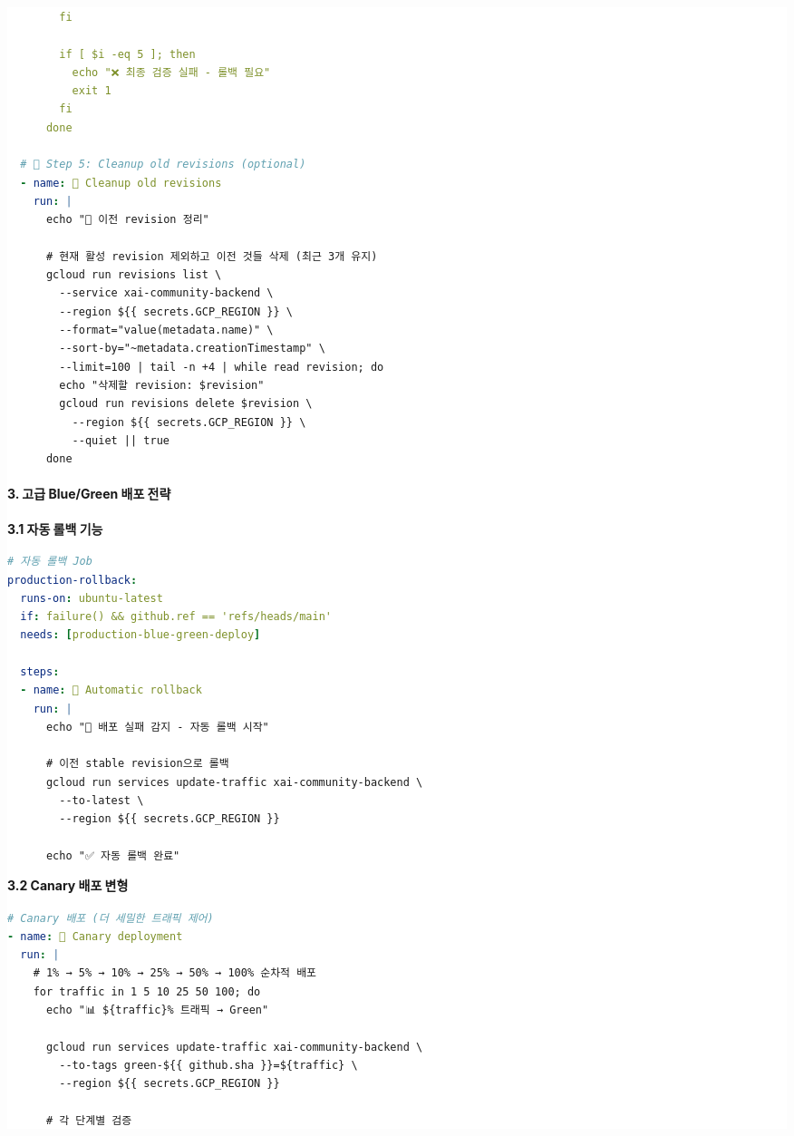 ```yaml
        fi

        if [ $i -eq 5 ]; then
          echo "❌ 최종 검증 실패 - 롤백 필요"
          exit 1
        fi
      done

  # 🧹 Step 5: Cleanup old revisions (optional)
  - name: 🧹 Cleanup old revisions
    run: |
      echo "🧹 이전 revision 정리"

      # 현재 활성 revision 제외하고 이전 것들 삭제 (최근 3개 유지)
      gcloud run revisions list \
        --service xai-community-backend \
        --region ${{ secrets.GCP_REGION }} \
        --format="value(metadata.name)" \
        --sort-by="~metadata.creationTimestamp" \
        --limit=100 | tail -n +4 | while read revision; do
        echo "삭제할 revision: $revision"
        gcloud run revisions delete $revision \
          --region ${{ secrets.GCP_REGION }} \
          --quiet || true
      done
```

#### 3. 고급 Blue/Green 배포 전략

**3.1 자동 롤백 기능**
```yaml
# 자동 롤백 Job
production-rollback:
  runs-on: ubuntu-latest
  if: failure() && github.ref == 'refs/heads/main'
  needs: [production-blue-green-deploy]

  steps:
  - name: 🔄 Automatic rollback
    run: |
      echo "🚨 배포 실패 감지 - 자동 롤백 시작"

      # 이전 stable revision으로 롤백
      gcloud run services update-traffic xai-community-backend \
        --to-latest \
        --region ${{ secrets.GCP_REGION }}

      echo "✅ 자동 롤백 완료"
```

**3.2 Canary 배포 변형**
```yaml
# Canary 배포 (더 세밀한 트래픽 제어)
- name: 🐤 Canary deployment
  run: |
    # 1% → 5% → 10% → 25% → 50% → 100% 순차적 배포
    for traffic in 1 5 10 25 50 100; do
      echo "📊 ${traffic}% 트래픽 → Green"
      
      gcloud run services update-traffic xai-community-backend \
        --to-tags green-${{ github.sha }}=${traffic} \
        --region ${{ secrets.GCP_REGION }}
      
      # 각 단계별 검증
```